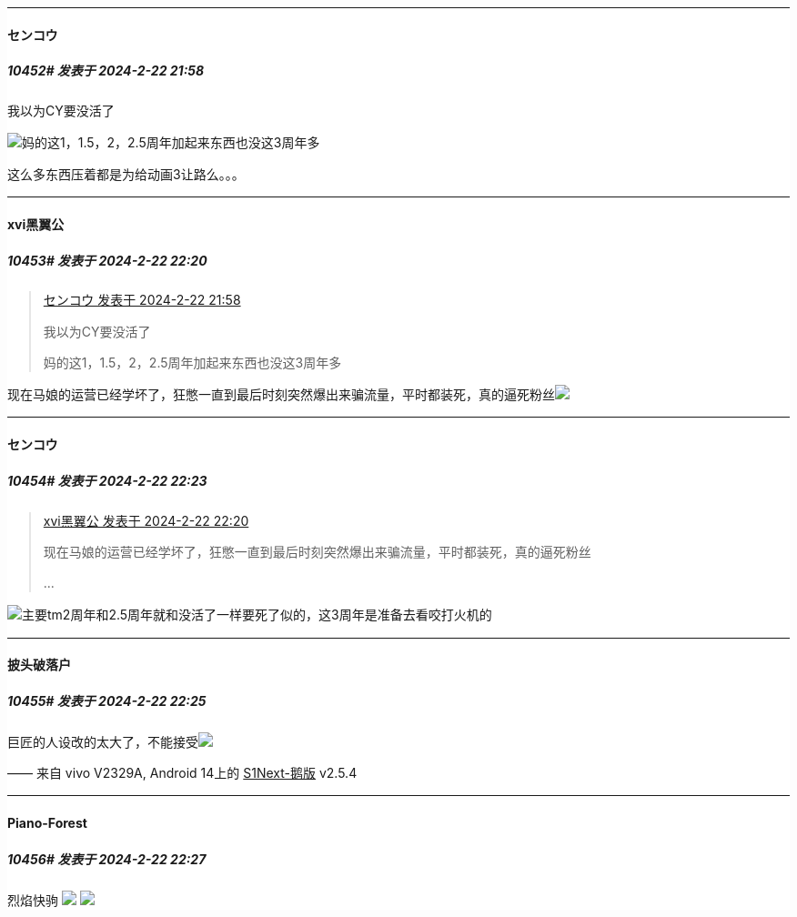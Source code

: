 ﻿*****

####  センコウ  
##### 10452#       发表于 2024-2-22 21:58

我以为CY要没活了

<img src="https://static.saraba1st.com/image/smiley/face2017/125.png" referrerpolicy="no-referrer">妈的这1，1.5，2，2.5周年加起来东西也没这3周年多

这么多东西压着都是为给动画3让路么。。。


*****

####  xvi黑翼公  
##### 10453#       发表于 2024-2-22 22:20

<blockquote><a href="httphttps://bbs.saraba1st.com/2b/forum.php?mod=redirect&amp;goto=findpost&amp;pid=64036702&amp;ptid=1590696" target="_blank">センコウ 发表于 2024-2-22 21:58</a>

我以为CY要没活了

妈的这1，1.5，2，2.5周年加起来东西也没这3周年多</blockquote>
现在马娘的运营已经学坏了，狂憋一直到最后时刻突然爆出来骗流量，平时都装死，真的逼死粉丝<img src="https://static.saraba1st.com/image/smiley/face2017/067.png" referrerpolicy="no-referrer">

*****

####  センコウ  
##### 10454#       发表于 2024-2-22 22:23

<blockquote><a href="httphttps://bbs.saraba1st.com/2b/forum.php?mod=redirect&amp;goto=findpost&amp;pid=64036987&amp;ptid=1590696" target="_blank">xvi黑翼公 发表于 2024-2-22 22:20</a>

现在马娘的运营已经学坏了，狂憋一直到最后时刻突然爆出来骗流量，平时都装死，真的逼死粉丝

 ...</blockquote>
<img src="https://static.saraba1st.com/image/smiley/face2017/067.png" referrerpolicy="no-referrer">主要tm2周年和2.5周年就和没活了一样要死了似的，这3周年是准备去看咬打火机的


*****

####  披头破落户  
##### 10455#       发表于 2024-2-22 22:25

巨匠的人设改的太大了，不能接受<img src="https://static.saraba1st.com/image/smiley/face2017/012.png" referrerpolicy="no-referrer">

—— 来自 vivo V2329A, Android 14上的 [S1Next-鹅版](https://github.com/ykrank/S1-Next/releases) v2.5.4

*****

####  Piano-Forest  
##### 10456#       发表于 2024-2-22 22:27

烈焰快驹
<img src="https://p.sda1.dev/15/7a79e757474f805ef1870d5accd1b0f4/73c3d039gy1hn2ktzxw1cj21hc0u01kx.jpg" referrerpolicy="no-referrer">
<img src="https://p.sda1.dev/15/d59d0c0d3597f3008c8dbf0af2329f7f/73c3d039gy1hn2kuiuq8gj21hc0u01kx.jpg" referrerpolicy="no-referrer">
